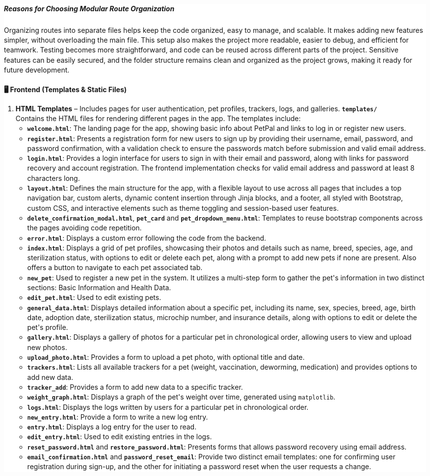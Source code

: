 ##### Reasons for Choosing Modular Route Organization
Organizing routes into separate files helps keep the code organized, easy to manage, and scalable. It makes adding new features simpler, without overloading the main file. This setup also makes the project more readable, easier to debug, and efficient for teamwork. Testing becomes more straightforward, and code can be reused across different parts of the project. Sensitive features can be easily secured, and the folder structure remains clean and organized as the project grows, making it ready for future development.


#### 🖥 **Frontend (Templates & Static Files)**  
1. **HTML Templates** – Includes pages for user authentication, pet profiles, trackers, logs, and galleries.
   **`templates/`**  
   Contains the HTML files for rendering different pages in the app. The templates include:
   - **`welcome.html`**: The landing page for the app, showing basic info about PetPal and links to log in or register new users.
   - **`register.html`**:  Presents a registration form for new users to sign up by providing their username, email, password, and password confirmation, with a validation check to ensure the passwords match before submission and valid email address.
   - **`login.html`**: Provides a login interface for users to sign in with their email and password, along with links for password recovery and account registration. The frontend implementation checks for valid email address and password at least 8 characters long.
   - **`layout.html`**: Defines the main structure for the app, with a flexible layout to use across all pages that includes a top navigation bar, custom alerts, dynamic content insertion through Jinja blocks, and a footer, all styled with Bootstrap, custom CSS, and interactive elements such as theme toggling and session-based user features.
   - **`delete_confirmation_modal.html`**, **`pet_card`** and **`pet_dropdown_menu.html`**: Templates to reuse bootstrap components across the pages avoiding code repetition.
   - **`error.html`**: Displays a custom error following the code from the backend.
   - **`index.html`**: Displays a grid of pet profiles, showcasing their photos and details such as name, breed, species, age, and sterilization status, with options to edit or delete each pet, along with a prompt to add new pets if none are present. Also offers a button to navigate to each pet associated tab.
   - **`new_pet`**: Used to register a new pet in the system. It utilizes a multi-step form to gather the pet's information in two distinct sections: Basic Information and Health Data.
   - **`edit_pet.html`**: Used to edit existing pets.
   - **`general_data.html`**: Displays detailed information about a specific pet, including its name, sex, species, breed, age, birth date, adoption date, sterilization status, microchip number, and insurance details, along with options to edit or delete the pet's profile.
   - **`gallery.html`**: Displays a gallery of photos for a particular pet in chronological order, allowing users to view and upload new photos.
   - **`upload_photo.html`**: Provides a form to upload a pet photo, with optional title and date.
   - **`trackers.html`**: Lists all available trackers for a pet (weight, vaccination, deworming, medication) and provides options to add new data.
   - **`tracker_add`**: Provides a form to add new data to a specific tracker.
   - **`weight_graph.html`**: Displays a graph of the pet's weight over time, generated using `matplotlib`. 
   - **`logs.html`**: Displays the logs written by users for a particular pet in chronological order.
   - **`new_entry.html`**: Provide a form to write a new log entry.
   - **`entry.html`**: Displays a log entry for the user to read.
   - **`edit_entry.html`**: Used to edit existing entries in the logs.
   - **`reset_password.html`** and **`restore_password.html`**: Presents forms that allows password recovery using email address.
   - **`email_confirmation.html`** and **`password_reset_email`**: Provide two distinct email templates: one for confirming user registration during sign-up, and the other for initiating a password reset when the user requests a change.
